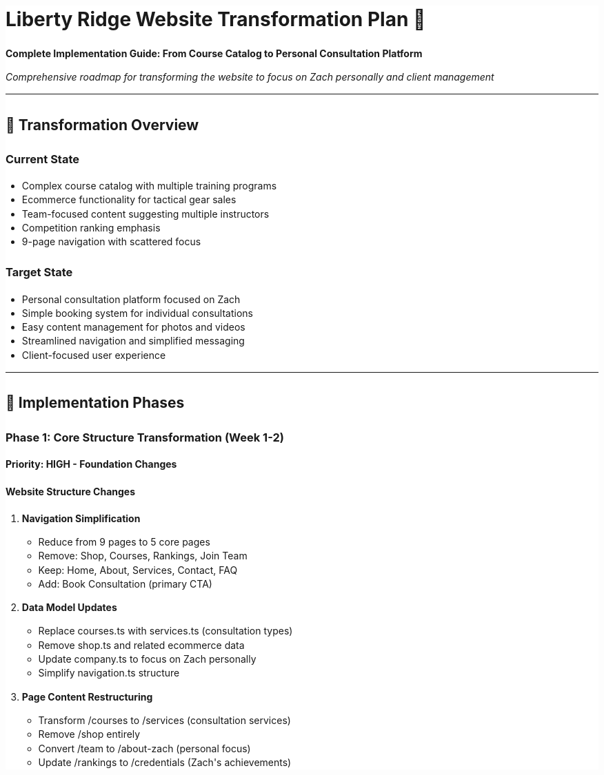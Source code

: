 # Liberty Ridge Website Transformation Plan 🎯

**Complete Implementation Guide: From Course Catalog to Personal Consultation Platform**

*Comprehensive roadmap for transforming the website to focus on Zach personally and client management*

---

## 🎯 Transformation Overview

### Current State

- Complex course catalog with multiple training programs
- Ecommerce functionality for tactical gear sales
- Team-focused content suggesting multiple instructors
- Competition ranking emphasis
- 9-page navigation with scattered focus

### Target State  

- Personal consultation platform focused on Zach
- Simple booking system for individual consultations
- Easy content management for photos and videos
- Streamlined navigation and simplified messaging
- Client-focused user experience

---

## 🚀 Implementation Phases

### Phase 1: Core Structure Transformation (Week 1-2)

**Priority: HIGH - Foundation Changes**

#### Website Structure Changes

1. **Navigation Simplification**
   - Reduce from 9 pages to 5 core pages
   - Remove: Shop, Courses, Rankings, Join Team
   - Keep: Home, About, Services, Contact, FAQ
   - Add: Book Consultation (primary CTA)

2. **Data Model Updates**
   - Replace courses.ts with services.ts (consultation types)
   - Remove shop.ts and related ecommerce data
   - Update company.ts to focus on Zach personally
   - Simplify navigation.ts structure

3. **Page Content Restructuring**
   - Transform /courses to /services (consultation services)
   - Remove /shop entirely
   - Convert /team to /about-zach (personal focus)
   - Update /rankings to /credentials (Zach's achievements)
